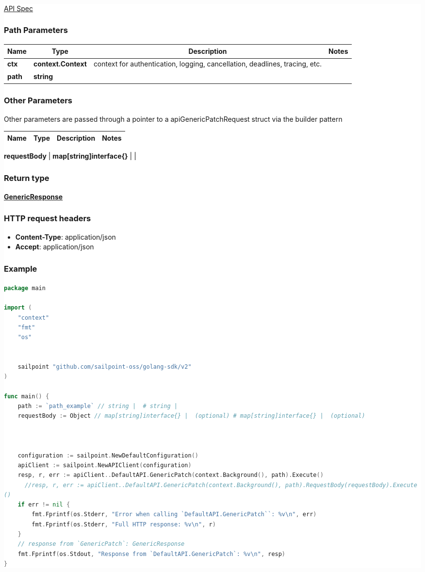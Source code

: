 
[API Spec](https://developer.sailpoint.com/docs/api//generic-patch)

### Path Parameters


Name | Type | Description  | Notes
------------- | ------------- | ------------- | -------------
**ctx** | **context.Context** | context for authentication, logging, cancellation, deadlines, tracing, etc.
**path** | **string** |  | 

### Other Parameters

Other parameters are passed through a pointer to a apiGenericPatchRequest struct via the builder pattern


Name | Type | Description  | Notes
------------- | ------------- | ------------- | -------------

 **requestBody** | **map[string]interface{}** |  | 

### Return type

[**GenericResponse**](../models/generic-response)

### HTTP request headers

- **Content-Type**: application/json
- **Accept**: application/json

### Example

```go
package main

import (
	"context"
	"fmt"
	"os"
  
    
	sailpoint "github.com/sailpoint-oss/golang-sdk/v2"
)

func main() {
    path := `path_example` // string |  # string | 
    requestBody := Object // map[string]interface{} |  (optional) # map[string]interface{} |  (optional)

    

    configuration := sailpoint.NewDefaultConfiguration()
    apiClient := sailpoint.NewAPIClient(configuration)
    resp, r, err := apiClient..DefaultAPI.GenericPatch(context.Background(), path).Execute()
	  //resp, r, err := apiClient..DefaultAPI.GenericPatch(context.Background(), path).RequestBody(requestBody).Execute()
    if err != nil {
	    fmt.Fprintf(os.Stderr, "Error when calling `DefaultAPI.GenericPatch``: %v\n", err)
	    fmt.Fprintf(os.Stderr, "Full HTTP response: %v\n", r)
    }
    // response from `GenericPatch`: GenericResponse
    fmt.Fprintf(os.Stdout, "Response from `DefaultAPI.GenericPatch`: %v\n", resp)
}
```
